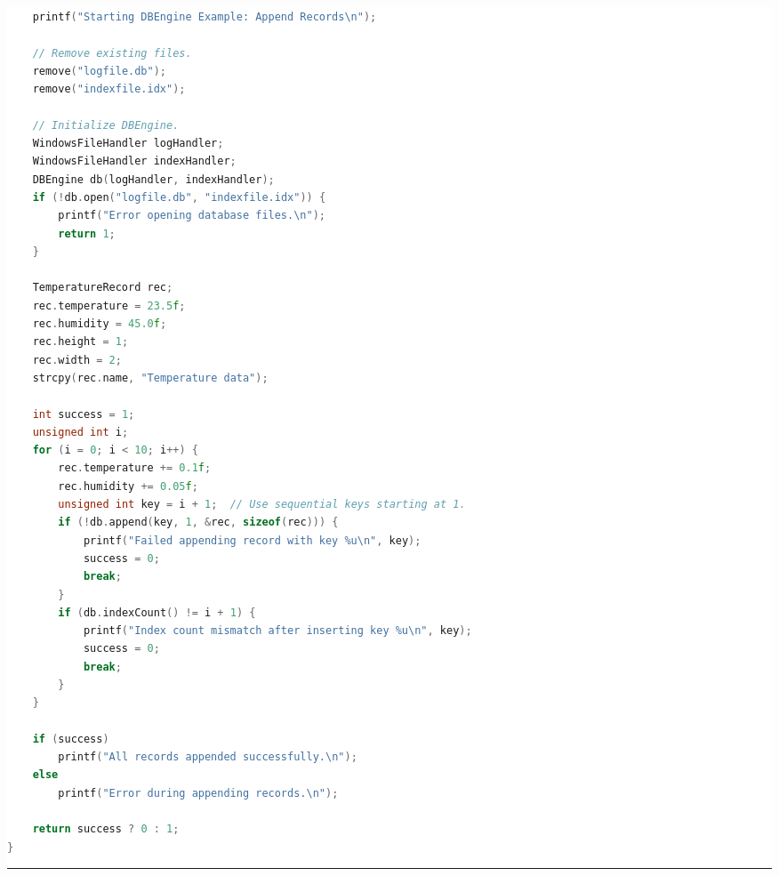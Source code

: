 ```cpp
    printf("Starting DBEngine Example: Append Records\n");

    // Remove existing files.
    remove("logfile.db");
    remove("indexfile.idx");

    // Initialize DBEngine.
    WindowsFileHandler logHandler;
    WindowsFileHandler indexHandler;
    DBEngine db(logHandler, indexHandler);
    if (!db.open("logfile.db", "indexfile.idx")) {
        printf("Error opening database files.\n");
        return 1;
    }

    TemperatureRecord rec;
    rec.temperature = 23.5f;
    rec.humidity = 45.0f;
    rec.height = 1;
    rec.width = 2;
    strcpy(rec.name, "Temperature data");

    int success = 1;
    unsigned int i;
    for (i = 0; i < 10; i++) {
        rec.temperature += 0.1f;
        rec.humidity += 0.05f;
        unsigned int key = i + 1;  // Use sequential keys starting at 1.
        if (!db.append(key, 1, &rec, sizeof(rec))) {
            printf("Failed appending record with key %u\n", key);
            success = 0;
            break;
        }
        if (db.indexCount() != i + 1) {
            printf("Index count mismatch after inserting key %u\n", key);
            success = 0;
            break;
        }
    }

    if (success)
        printf("All records appended successfully.\n");
    else
        printf("Error during appending records.\n");

    return success ? 0 : 1;
}
```

---
